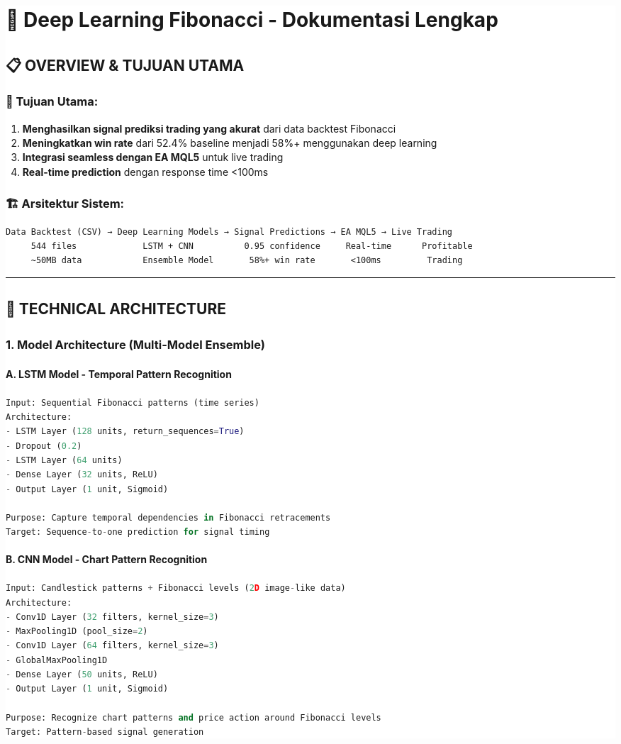 # 🧠 Deep Learning Fibonacci - Dokumentasi Lengkap

## 📋 **OVERVIEW & TUJUAN UTAMA**

### **🎯 Tujuan Utama:**
1. **Menghasilkan signal prediksi trading yang akurat** dari data backtest Fibonacci
2. **Meningkatkan win rate** dari 52.4% baseline menjadi 58%+ menggunakan deep learning
3. **Integrasi seamless dengan EA MQL5** untuk live trading
4. **Real-time prediction** dengan response time <100ms

### **🏗️ Arsitektur Sistem:**
```
Data Backtest (CSV) → Deep Learning Models → Signal Predictions → EA MQL5 → Live Trading
     544 files             LSTM + CNN          0.95 confidence     Real-time      Profitable
     ~50MB data            Ensemble Model       58%+ win rate       <100ms         Trading
```

---

## 🔧 **TECHNICAL ARCHITECTURE**

### **1. Model Architecture (Multi-Model Ensemble)**

#### **A. LSTM Model - Temporal Pattern Recognition**
```python
Input: Sequential Fibonacci patterns (time series)
Architecture:
- LSTM Layer (128 units, return_sequences=True)
- Dropout (0.2)
- LSTM Layer (64 units)
- Dense Layer (32 units, ReLU)
- Output Layer (1 unit, Sigmoid)

Purpose: Capture temporal dependencies in Fibonacci retracements
Target: Sequence-to-one prediction for signal timing
```

#### **B. CNN Model - Chart Pattern Recognition**
```python
Input: Candlestick patterns + Fibonacci levels (2D image-like data)
Architecture:
- Conv1D Layer (32 filters, kernel_size=3)
- MaxPooling1D (pool_size=2)
- Conv1D Layer (64 filters, kernel_size=3)
- GlobalMaxPooling1D
- Dense Layer (50 units, ReLU)
- Output Layer (1 unit, Sigmoid)

Purpose: Recognize chart patterns and price action around Fibonacci levels
Target: Pattern-based signal generation
```
